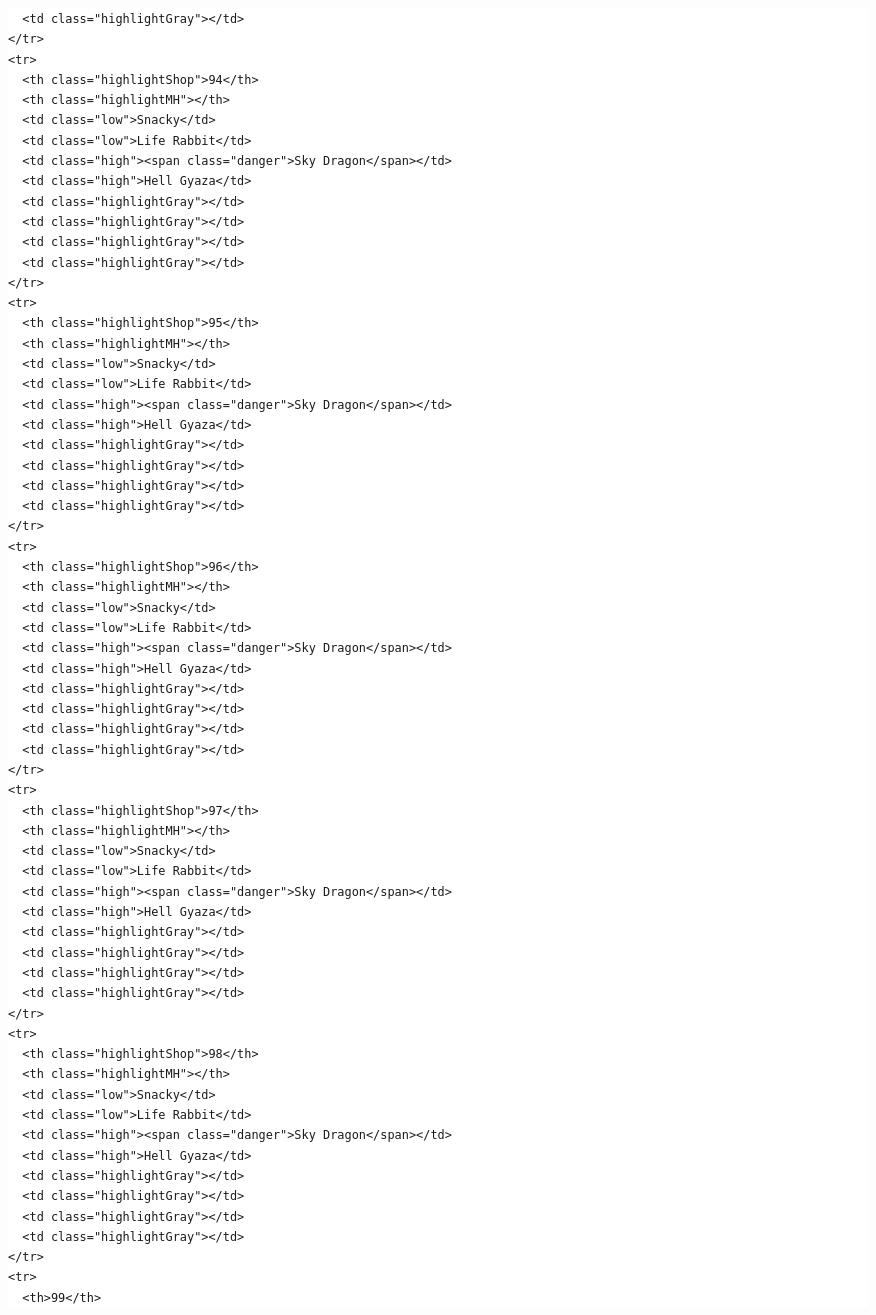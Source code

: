       <td class="highlightGray"></td>
    </tr>
    <tr>
      <th class="highlightShop">94</th>
      <th class="highlightMH"></th>
      <td class="low">Snacky</td>
      <td class="low">Life Rabbit</td>
      <td class="high"><span class="danger">Sky Dragon</span></td>
      <td class="high">Hell Gyaza</td>
      <td class="highlightGray"></td>
      <td class="highlightGray"></td>
      <td class="highlightGray"></td>
      <td class="highlightGray"></td>
    </tr>
    <tr>
      <th class="highlightShop">95</th>
      <th class="highlightMH"></th>
      <td class="low">Snacky</td>
      <td class="low">Life Rabbit</td>
      <td class="high"><span class="danger">Sky Dragon</span></td>
      <td class="high">Hell Gyaza</td>
      <td class="highlightGray"></td>
      <td class="highlightGray"></td>
      <td class="highlightGray"></td>
      <td class="highlightGray"></td>
    </tr>
    <tr>
      <th class="highlightShop">96</th>
      <th class="highlightMH"></th>
      <td class="low">Snacky</td>
      <td class="low">Life Rabbit</td>
      <td class="high"><span class="danger">Sky Dragon</span></td>
      <td class="high">Hell Gyaza</td>
      <td class="highlightGray"></td>
      <td class="highlightGray"></td>
      <td class="highlightGray"></td>
      <td class="highlightGray"></td>
    </tr>
    <tr>
      <th class="highlightShop">97</th>
      <th class="highlightMH"></th>
      <td class="low">Snacky</td>
      <td class="low">Life Rabbit</td>
      <td class="high"><span class="danger">Sky Dragon</span></td>
      <td class="high">Hell Gyaza</td>
      <td class="highlightGray"></td>
      <td class="highlightGray"></td>
      <td class="highlightGray"></td>
      <td class="highlightGray"></td>
    </tr>
    <tr>
      <th class="highlightShop">98</th>
      <th class="highlightMH"></th>
      <td class="low">Snacky</td>
      <td class="low">Life Rabbit</td>
      <td class="high"><span class="danger">Sky Dragon</span></td>
      <td class="high">Hell Gyaza</td>
      <td class="highlightGray"></td>
      <td class="highlightGray"></td>
      <td class="highlightGray"></td>
      <td class="highlightGray"></td>
    </tr>
    <tr>
      <th>99</th>